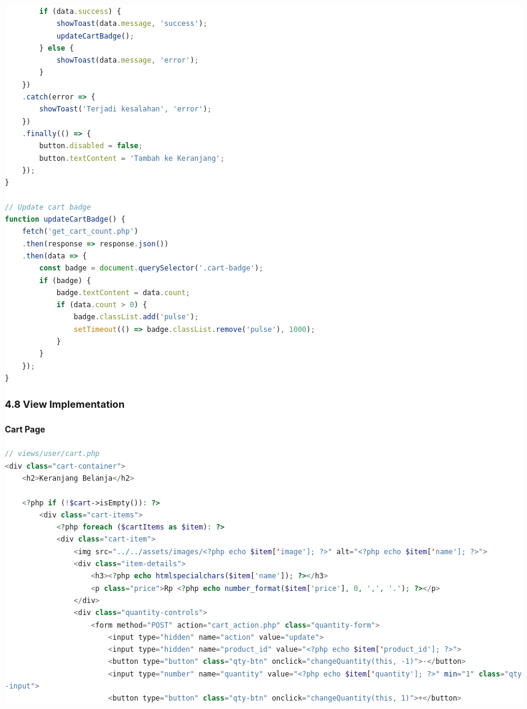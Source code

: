 ```javascript
        if (data.success) {
            showToast(data.message, 'success');
            updateCartBadge();
        } else {
            showToast(data.message, 'error');
        }
    })
    .catch(error => {
        showToast('Terjadi kesalahan', 'error');
    })
    .finally(() => {
        button.disabled = false;
        button.textContent = 'Tambah ke Keranjang';
    });
}

// Update cart badge
function updateCartBadge() {
    fetch('get_cart_count.php')
    .then(response => response.json())
    .then(data => {
        const badge = document.querySelector('.cart-badge');
        if (badge) {
            badge.textContent = data.count;
            if (data.count > 0) {
                badge.classList.add('pulse');
                setTimeout(() => badge.classList.remove('pulse'), 1000);
            }
        }
    });
}
```

### 4.8 View Implementation

#### Cart Page
```php
// views/user/cart.php
<div class="cart-container">
    <h2>Keranjang Belanja</h2>
    
    <?php if (!$cart->isEmpty()): ?>
        <div class="cart-items">
            <?php foreach ($cartItems as $item): ?>
            <div class="cart-item">
                <img src="../../assets/images/<?php echo $item['image']; ?>" alt="<?php echo $item['name']; ?>">
                <div class="item-details">
                    <h3><?php echo htmlspecialchars($item['name']); ?></h3>
                    <p class="price">Rp <?php echo number_format($item['price'], 0, ',', '.'); ?></p>
                </div>
                <div class="quantity-controls">
                    <form method="POST" action="cart_action.php" class="quantity-form">
                        <input type="hidden" name="action" value="update">
                        <input type="hidden" name="product_id" value="<?php echo $item['product_id']; ?>">
                        <button type="button" class="qty-btn" onclick="changeQuantity(this, -1)">-</button>
                        <input type="number" name="quantity" value="<?php echo $item['quantity']; ?>" min="1" class="qty-input">
                        <button type="button" class="qty-btn" onclick="changeQuantity(this, 1)">+</button>
```